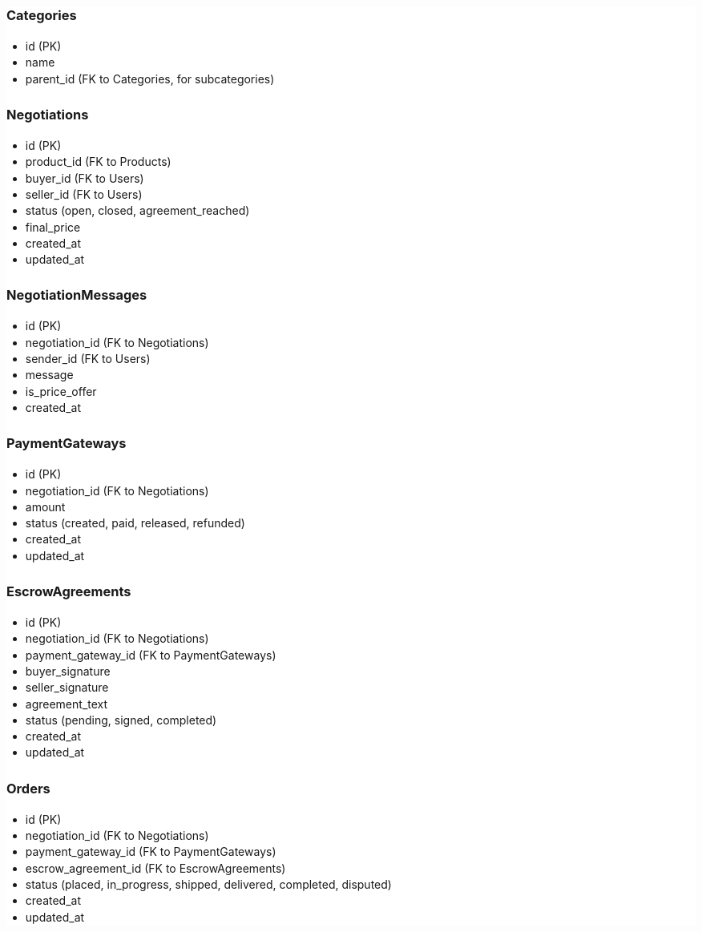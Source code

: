 ### Categories
- id (PK)
- name
- parent_id (FK to Categories, for subcategories)

### Negotiations
- id (PK)
- product_id (FK to Products)
- buyer_id (FK to Users)
- seller_id (FK to Users)
- status (open, closed, agreement_reached)
- final_price
- created_at
- updated_at

### NegotiationMessages
- id (PK)
- negotiation_id (FK to Negotiations)
- sender_id (FK to Users)
- message
- is_price_offer
- created_at

### PaymentGateways
- id (PK)
- negotiation_id (FK to Negotiations)
- amount
- status (created, paid, released, refunded)
- created_at
- updated_at

### EscrowAgreements
- id (PK)
- negotiation_id (FK to Negotiations)
- payment_gateway_id (FK to PaymentGateways)
- buyer_signature
- seller_signature
- agreement_text
- status (pending, signed, completed)
- created_at
- updated_at

### Orders
- id (PK)
- negotiation_id (FK to Negotiations)
- payment_gateway_id (FK to PaymentGateways)
- escrow_agreement_id (FK to EscrowAgreements)
- status (placed, in_progress, shipped, delivered, completed, disputed)
- created_at
- updated_at
